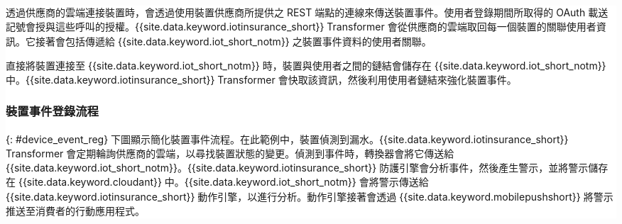 透過供應商的雲端連接裝置時，會透過使用裝置供應商所提供之 REST 端點的連線來傳送裝置事件。使用者登錄期間所取得的 OAuth 載送記號會授與這些呼叫的授權。{{site.data.keyword.iotinsurance_short}} Transformer 會從供應商的雲端取回每一個裝置的關聯使用者資訊。它接著會包括傳遞給 {{site.data.keyword.iot_short_notm}} 之裝置事件資料的使用者關聯。

直接將裝置連接至 {{site.data.keyword.iot_short_notm}} 時，裝置與使用者之間的鏈結會儲存在 {{site.data.keyword.iot_short_notm}} 中。{{site.data.keyword.iotinsurance_short}} Transformer 會快取該資訊，然後利用使用者鏈結來強化裝置事件。

### 裝置事件登錄流程
{: #device_event_reg}
下圖顯示簡化裝置事件流程。在此範例中，裝置偵測到漏水。{{site.data.keyword.iotinsurance_short}} Transformer 會定期輪詢供應商的雲端，以尋找裝置狀態的變更。偵測到事件時，轉換器會將它傳送給 {{site.data.keyword.iot_short_notm}}。{{site.data.keyword.iotinsurance_short}} 防護引擎會分析事件，然後產生警示，並將警示儲存在 {{site.data.keyword.cloudant}} 中。{{site.data.keyword.iot_short_notm}} 會將警示傳送給 {{site.data.keyword.iotinsurance_short}} 動作引擎，以進行分析。動作引擎接著會透過 {{site.data.keyword.mobilepushshort}} 將警示推送至消費者的行動應用程式。  
